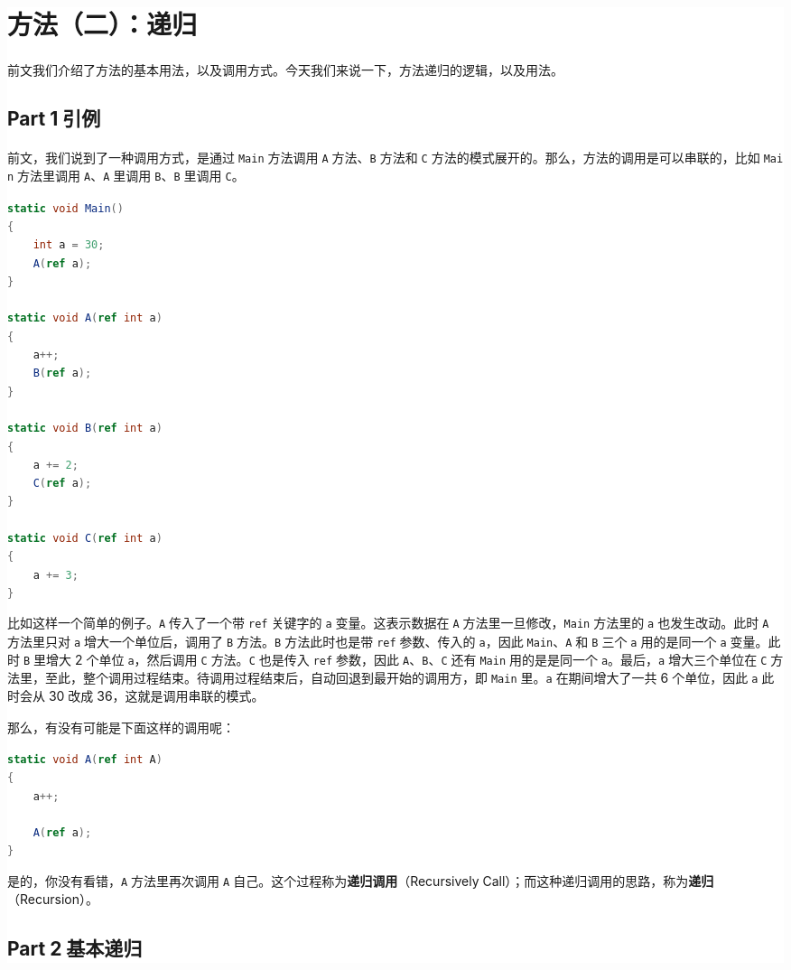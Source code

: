 # 方法（二）：递归

前文我们介绍了方法的基本用法，以及调用方式。今天我们来说一下，方法递归的逻辑，以及用法。

## Part 1 引例

前文，我们说到了一种调用方式，是通过 `Main` 方法调用 `A` 方法、`B` 方法和 `C` 方法的模式展开的。那么，方法的调用是可以串联的，比如 `Main` 方法里调用 `A`、`A` 里调用 `B`、`B` 里调用 `C`。

```csharp
static void Main()
{
    int a = 30;
    A(ref a);
}

static void A(ref int a)
{
    a++;
    B(ref a);
}

static void B(ref int a)
{
    a += 2;
    C(ref a);
}

static void C(ref int a)
{
    a += 3;
}
```

比如这样一个简单的例子。`A` 传入了一个带 `ref` 关键字的 `a` 变量。这表示数据在 `A` 方法里一旦修改，`Main` 方法里的 `a` 也发生改动。此时 `A` 方法里只对 `a` 增大一个单位后，调用了 `B` 方法。`B` 方法此时也是带 `ref` 参数、传入的 `a`，因此 `Main`、`A` 和 `B` 三个 `a` 用的是同一个 `a` 变量。此时 `B` 里增大 2 个单位 `a`，然后调用 `C` 方法。`C` 也是传入 `ref` 参数，因此 `A`、`B`、`C` 还有 `Main` 用的是是同一个 `a`。最后，`a` 增大三个单位在 `C` 方法里，至此，整个调用过程结束。待调用过程结束后，自动回退到最开始的调用方，即 `Main` 里。`a` 在期间增大了一共 6 个单位，因此 `a` 此时会从 30 改成 36，这就是调用串联的模式。

那么，有没有可能是下面这样的调用呢：

```csharp
static void A(ref int A)
{
    a++;

    A(ref a);
}
```

是的，你没有看错，`A` 方法里再次调用 `A` 自己。这个过程称为**递归调用**（Recursively Call）；而这种递归调用的思路，称为**递归**（Recursion）。

## Part 2 基本递归
